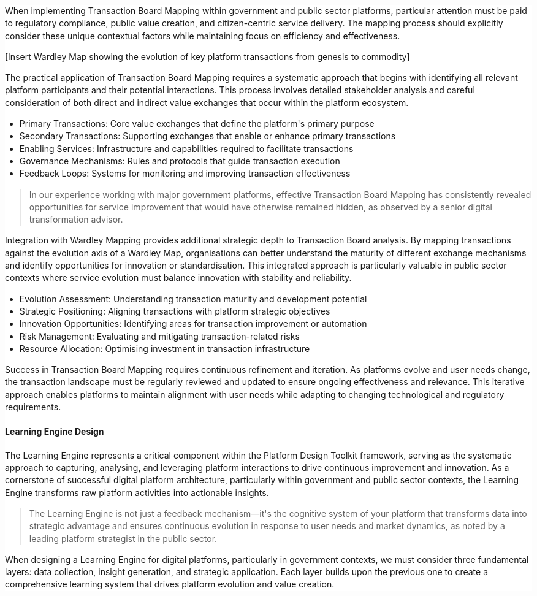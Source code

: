 When implementing Transaction Board Mapping within government and public sector platforms, particular attention must be paid to regulatory compliance, public value creation, and citizen-centric service delivery. The mapping process should explicitly consider these unique contextual factors while maintaining focus on efficiency and effectiveness.

[Insert Wardley Map showing the evolution of key platform transactions from genesis to commodity]

The practical application of Transaction Board Mapping requires a systematic approach that begins with identifying all relevant platform participants and their potential interactions. This process involves detailed stakeholder analysis and careful consideration of both direct and indirect value exchanges that occur within the platform ecosystem.

- Primary Transactions: Core value exchanges that define the platform's primary purpose
- Secondary Transactions: Supporting exchanges that enable or enhance primary transactions
- Enabling Services: Infrastructure and capabilities required to facilitate transactions
- Governance Mechanisms: Rules and protocols that guide transaction execution
- Feedback Loops: Systems for monitoring and improving transaction effectiveness

> In our experience working with major government platforms, effective Transaction Board Mapping has consistently revealed opportunities for service improvement that would have otherwise remained hidden, as observed by a senior digital transformation advisor.

Integration with Wardley Mapping provides additional strategic depth to Transaction Board analysis. By mapping transactions against the evolution axis of a Wardley Map, organisations can better understand the maturity of different exchange mechanisms and identify opportunities for innovation or standardisation. This integrated approach is particularly valuable in public sector contexts where service evolution must balance innovation with stability and reliability.

- Evolution Assessment: Understanding transaction maturity and development potential
- Strategic Positioning: Aligning transactions with platform strategic objectives
- Innovation Opportunities: Identifying areas for transaction improvement or automation
- Risk Management: Evaluating and mitigating transaction-related risks
- Resource Allocation: Optimising investment in transaction infrastructure

Success in Transaction Board Mapping requires continuous refinement and iteration. As platforms evolve and user needs change, the transaction landscape must be regularly reviewed and updated to ensure ongoing effectiveness and relevance. This iterative approach enables platforms to maintain alignment with user needs while adapting to changing technological and regulatory requirements.



#### <a id="learning-engine-design"></a>Learning Engine Design

The Learning Engine represents a critical component within the Platform Design Toolkit framework, serving as the systematic approach to capturing, analysing, and leveraging platform interactions to drive continuous improvement and innovation. As a cornerstone of successful digital platform architecture, particularly within government and public sector contexts, the Learning Engine transforms raw platform activities into actionable insights.

> The Learning Engine is not just a feedback mechanism—it's the cognitive system of your platform that transforms data into strategic advantage and ensures continuous evolution in response to user needs and market dynamics, as noted by a leading platform strategist in the public sector.

When designing a Learning Engine for digital platforms, particularly in government contexts, we must consider three fundamental layers: data collection, insight generation, and strategic application. Each layer builds upon the previous one to create a comprehensive learning system that drives platform evolution and value creation.
